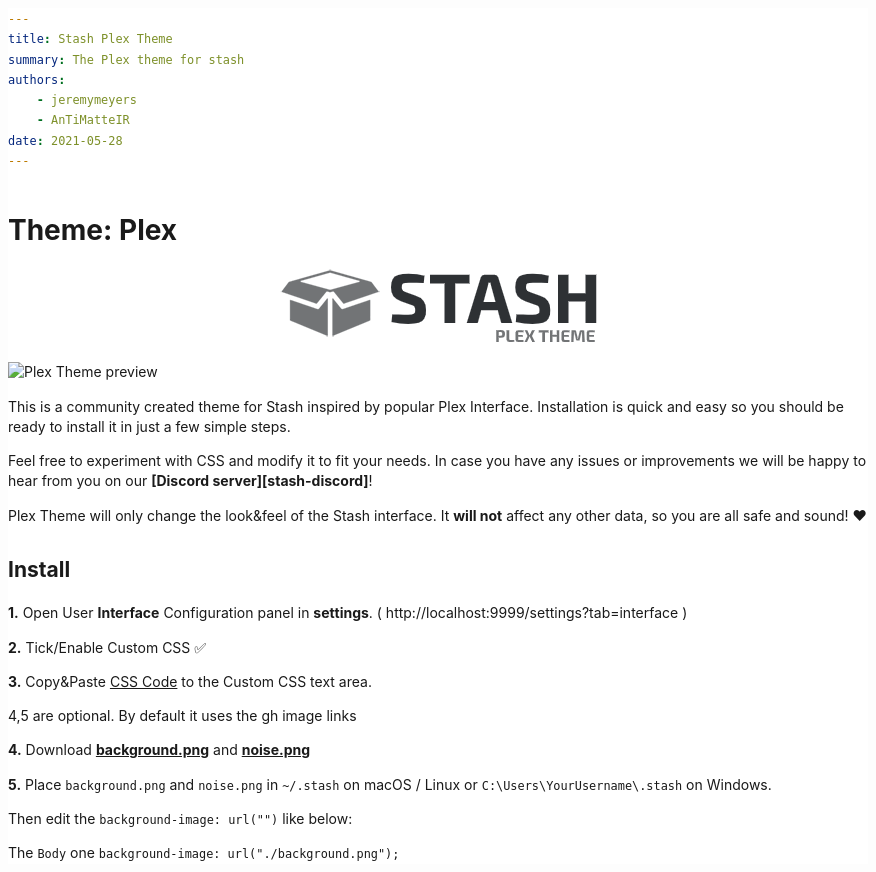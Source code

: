 ```yaml
---
title: Stash Plex Theme
summary: The Plex theme for stash
authors:
    - jeremymeyers
    - AnTiMatteIR
date: 2021-05-28
---
```


# Theme: Plex


<p align="center">
    <img src="../../../img/theme-plex-header.png"  alt="Stash Plex Theme" />
</p>

![Plex Theme preview](../../img/theme-plex-01.png)

This is a community created theme for Stash inspired by popular Plex Interface. Installation is quick and easy so you should be ready to install it in just a few simple steps. 

Feel free to experiment with CSS and modify it to fit your needs. In case you have any issues or improvements we will be happy to hear from you on our **[Discord server][stash-discord]**!

Plex Theme will only change the look&feel of the Stash interface. It **will not** affect any other data, so you are all safe and sound! :heart:


## Install

**1.** Open User **Interface** Configuration panel in **settings**. ( http://localhost:9999/settings?tab=interface ) 


**2.** Tick/Enable Custom CSS ✅ 


**3.** Copy&Paste [CSS Code](#css-code) to the Custom CSS text area. 

4,5 are optional. By default it uses the gh image links 

**4.** Download **[background.png](../../img/theme-plex-background.png)**  and **[noise.png](../../img/theme-plex-noise.png)** 

**5.** Place `background.png` and `noise.png` in `~/.stash` on macOS / Linux or `C:\Users\YourUsername\.stash` on Windows.

Then edit the `background-image: url("")` like below:

The `Body` one 	`background-image: url("./background.png");`

